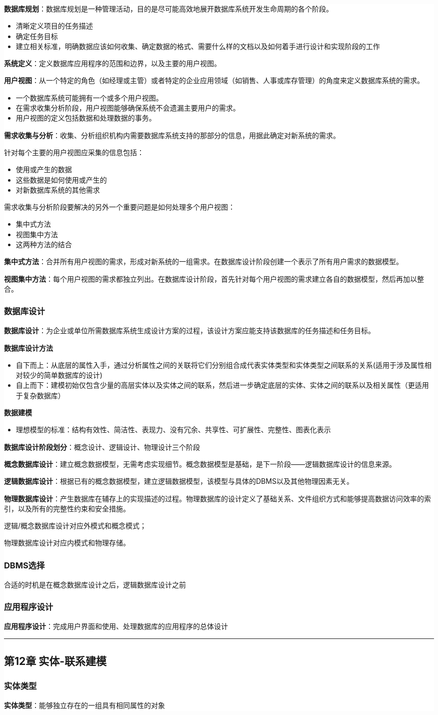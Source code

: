 **数据库规划**：数据库规划是一种管理活动，目的是尽可能高效地展开数据库系统开发生命周期的各个阶段。
- 清晰定义项目的任务描述
- 确定任务目标
- 建立相关标准，明确数据应该如何收集、确定数据的格式、需要什么样的文档以及如何着手进行设计和实现阶段的工作

**系统定义**：定义数据库应用程序的范围和边界，以及主要的用户视图。

**用户视图**：从一个特定的角色（如经理或主管）或者特定的企业应用领域（如销售、人事或库存管理）的角度来定义数据库系统的需求。
- 一个数据库系统可能拥有一个或多个用户视图。
- 在需求收集分析阶段，用户视图能够确保系统不会遗漏主要用户的需求。
- 用户视图的定义包括数据和处理数据的事务。

**需求收集与分析**：收集、分析组织机构内需要数据库系统支持的那部分的信息，用据此确定对新系统的需求。

针对每个主要的用户视图应采集的信息包括：
- 使用或产生的数据
- 这些数据是如何使用或产生的
- 对新数据库系统的其他需求

需求收集与分析阶段要解决的另外一个重要问题是如何处理多个用户视图：
- 集中式方法
- 视图集中方法
- 这两种方法的结合

**集中式方法**：合并所有用户视图的需求，形成对新系统的一组需求。在数据库设计阶段创建一个表示了所有用户需求的数据模型。

**视图集中方法**：每个用户视图的需求都独立列出。在数据库设计阶段，首先针对每个用户视图的需求建立各自的数据模型，然后再加以整合。

### 数据库设计
**数据库设计**：为企业或单位所需数据库系统生成设计方案的过程，该设计方案应能支持该数据库的任务描述和任务目标。

**数据库设计方法**
- 自下而上：从底层的属性入手，通过分析属性之间的关联将它们分别组合成代表实体类型和实体类型之间联系的关系(适用于涉及属性相对较少的简单数据库的设计)
- 自上而下：建模初始仅包含少量的高层实体以及实体之间的联系，然后进一步确定底层的实体、实体之间的联系以及相关属性（更适用于复杂数据库）

**数据建模**
- 理想模型的标准：结构有效性、简洁性、表现力、没有冗余、共享性、可扩展性、完整性、图表化表示

**数据库设计阶段划分**：概念设计、逻辑设计、物理设计三个阶段

**概念数据库设计**：建立概念数据模型，无需考虑实现细节。概念数据模型是基础，是下一阶段——逻辑数据库设计的信息来源。

**逻辑数据库设计**：根据已有的概念数据模型，建立逻辑数据模型，该模型与具体的DBMS以及其他物理因素无关。

**物理数据库设计**：产生数据库在辅存上的实现描述的过程。物理数据库的设计定义了基础关系、文件组织方式和能够提高数据访问效率的索引，以及所有的完整性约束和安全措施。

逻辑/概念数据库设计对应外模式和概念模式；

物理数据库设计对应内模式和物理存储。

### DBMS选择
合适的时机是在概念数据库设计之后，逻辑数据库设计之前

### 应用程序设计
**应用程序设计**：完成用户界面和使用、处理数据库的应用程序的总体设计

---
## 第12章 实体-联系建模
### 实体类型
**实体类型**：能够独立存在的一组具有相同属性的对象
